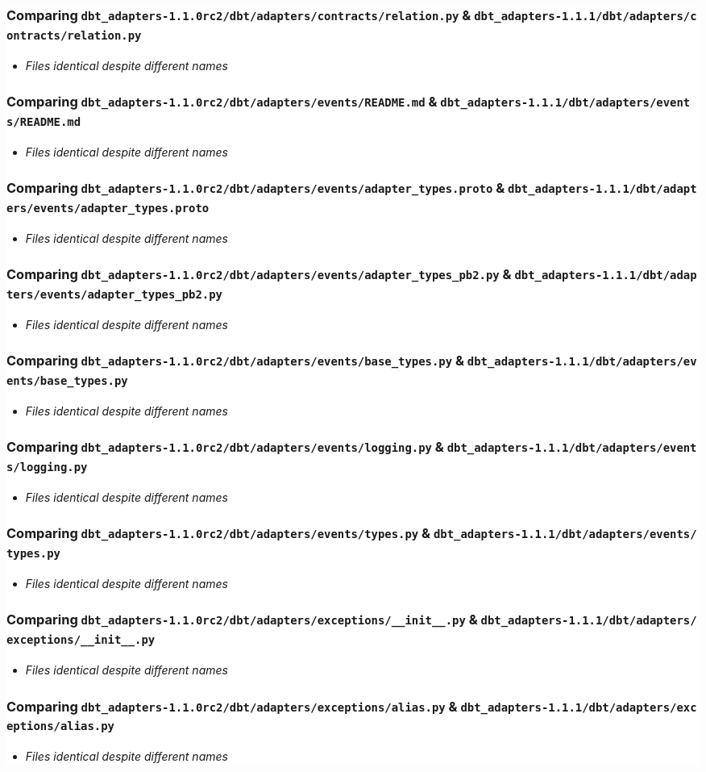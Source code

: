 ### Comparing `dbt_adapters-1.1.0rc2/dbt/adapters/contracts/relation.py` & `dbt_adapters-1.1.1/dbt/adapters/contracts/relation.py`

 * *Files identical despite different names*

### Comparing `dbt_adapters-1.1.0rc2/dbt/adapters/events/README.md` & `dbt_adapters-1.1.1/dbt/adapters/events/README.md`

 * *Files identical despite different names*

### Comparing `dbt_adapters-1.1.0rc2/dbt/adapters/events/adapter_types.proto` & `dbt_adapters-1.1.1/dbt/adapters/events/adapter_types.proto`

 * *Files identical despite different names*

### Comparing `dbt_adapters-1.1.0rc2/dbt/adapters/events/adapter_types_pb2.py` & `dbt_adapters-1.1.1/dbt/adapters/events/adapter_types_pb2.py`

 * *Files identical despite different names*

### Comparing `dbt_adapters-1.1.0rc2/dbt/adapters/events/base_types.py` & `dbt_adapters-1.1.1/dbt/adapters/events/base_types.py`

 * *Files identical despite different names*

### Comparing `dbt_adapters-1.1.0rc2/dbt/adapters/events/logging.py` & `dbt_adapters-1.1.1/dbt/adapters/events/logging.py`

 * *Files identical despite different names*

### Comparing `dbt_adapters-1.1.0rc2/dbt/adapters/events/types.py` & `dbt_adapters-1.1.1/dbt/adapters/events/types.py`

 * *Files identical despite different names*

### Comparing `dbt_adapters-1.1.0rc2/dbt/adapters/exceptions/__init__.py` & `dbt_adapters-1.1.1/dbt/adapters/exceptions/__init__.py`

 * *Files identical despite different names*

### Comparing `dbt_adapters-1.1.0rc2/dbt/adapters/exceptions/alias.py` & `dbt_adapters-1.1.1/dbt/adapters/exceptions/alias.py`

 * *Files identical despite different names*
